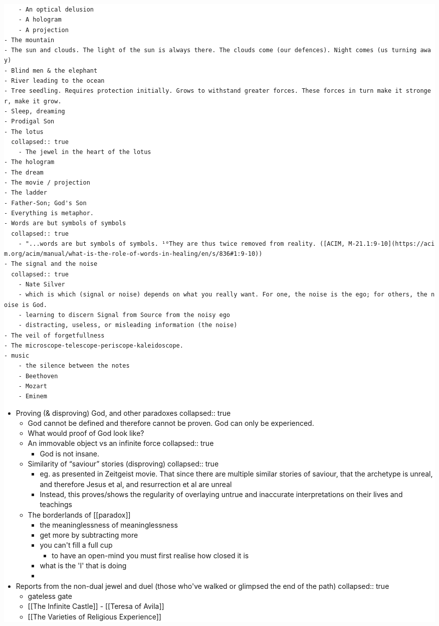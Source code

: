 		- An optical delusion
		- A hologram
		- A projection
	- The mountain
	- The sun and clouds. The light of the sun is always there. The clouds come (our defences). Night comes (us turning away)
	- Blind men & the elephant
	- River leading to the ocean
	- Tree seedling. Requires protection initially. Grows to withstand greater forces. These forces in turn make it stronger, make it grow.
	- Sleep, dreaming
	- Prodigal Son
	- The lotus
	  collapsed:: true
		- The jewel in the heart of the lotus
	- The hologram
	- The dream
	- The movie / projection
	- The ladder
	- Father-Son; God's Son
	- Everything is metaphor.
	- Words are but symbols of symbols
	  collapsed:: true
		- "...words are but symbols of symbols. ¹⁰They are thus twice removed from reality. ([ACIM, M-21.1:9-10](https://acim.org/acim/manual/what-is-the-role-of-words-in-healing/en/s/836#1:9-10))
	- The signal and the noise
	  collapsed:: true
		- Nate Silver
		- which is which (signal or noise) depends on what you really want. For one, the noise is the ego; for others, the noise is God.
		- learning to discern Signal from Source from the noisy ego
		- distracting, useless, or misleading information (the noise)
	- The veil of forgetfullness
	- The microscope-telescope-periscope-kaleidoscope.
	- music
		- the silence between the notes
		- Beethoven
		- Mozart
		- Eminem
- Proving (& disproving) God, and other paradoxes
  collapsed:: true
	- God cannot be defined and therefore cannot be proven. God can only be experienced.
	- What would proof of God look like?
	- An immovable object vs an infinite force
	  collapsed:: true
		- God is not insane.
	- Similarity of “saviour” stories (disproving)
	  collapsed:: true
		- eg. as presented in Zeitgeist movie. That since there are multiple similar stories of saviour, that the archetype is unreal, and therefore Jesus et al, and resurrection et al are unreal
		- Instead, this proves/shows the regularity of overlaying untrue and inaccurate interpretations on their lives and teachings
	- The borderlands of [[paradox]]
		- the meaninglessness of meaninglessness
		- get more by subtracting more
		- you can't fill a full cup
			- to have an open-mind you must first realise how closed it is
		- what is the 'I' that is doing
		-
- Reports from the non-dual jewel and duel (those who've walked or glimpsed the end of the path)
  collapsed:: true
	- gateless gate
	- [[The Infinite Castle]] - [[Teresa of Avila]]
	- [[The Varieties of Religious Experience]]